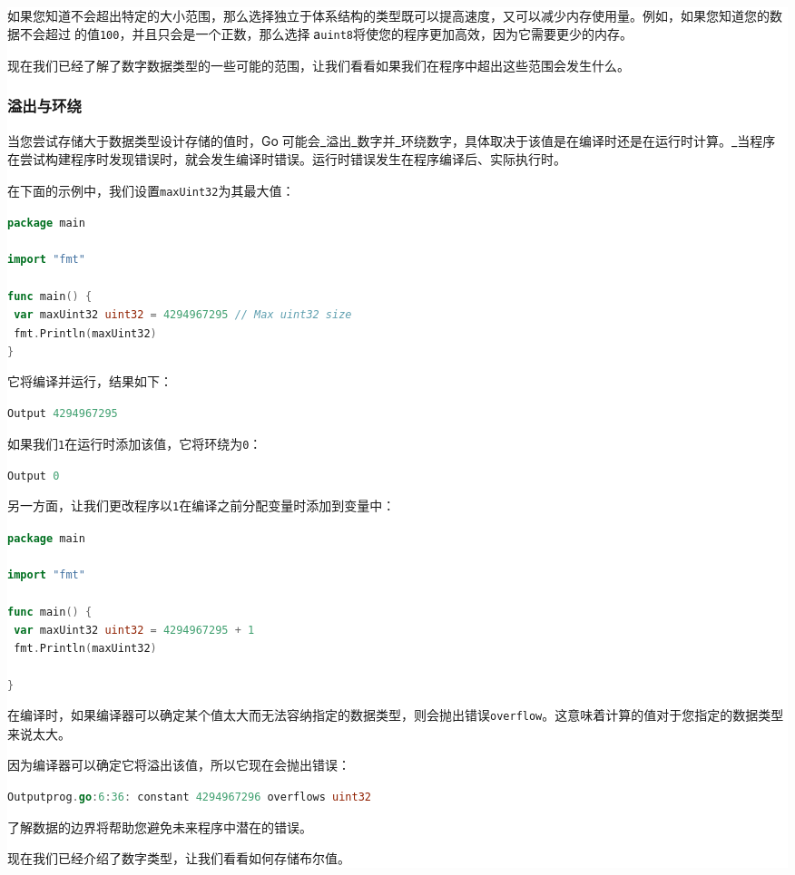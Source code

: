 如果您知道不会超出特定的大小范围，那么选择独立于体系结构的类型既可以提高速度，又可以减少内存使用量。例如，如果您知道您的数据不会超过 的值`100`，并且只会是一个正数，那么选择 a`uint8`将使您的程序更加高效，因为它需要更少的内存。

现在我们已经了解了数字数据类型的一些可能的范围，让我们看看如果我们在程序中超出这些范围会发生什么。

### 溢出与环绕

当您尝试存储大于数据类型设计存储的值时，Go 可能会_溢出_数字并_环绕数字，具体取决于该值是在编译时还是在运行时计算。_当程序在尝试构建程序时发现错误时，就会发生编译时错误。运行时错误发生在程序编译后、实际执行时。

在下面的示例中，我们设置`maxUint32`为其最大值：

```go
package main

import "fmt"

func main() {
 var maxUint32 uint32 = 4294967295 // Max uint32 size
 fmt.Println(maxUint32)
}
```

它将编译并运行，结果如下：

```go
Output 4294967295
```

如果我们`1`在运行时添加该值，它将环绕为`0`：

```go
Output 0
```

另一方面，让我们更改程序以`1`在编译之前分配变量时添加到变量中：

```go
package main

import "fmt"

func main() {
 var maxUint32 uint32 = 4294967295 + 1
 fmt.Println(maxUint32)

}
```

在编译时，如果编译器可以确定某个值太大而无法容纳指定的数据类型，则会抛出错误`overflow`。这意味着计算的值对于您指定的数据类型来说太大。

因为编译器可以确定它将溢出该值，所以它现在会抛出错误：

```go
Outputprog.go:6:36: constant 4294967296 overflows uint32
```

了解数据的边界将帮助您避免未来程序中潜在的错误。

现在我们已经介绍了数字类型，让我们看看如何存储布尔值。
